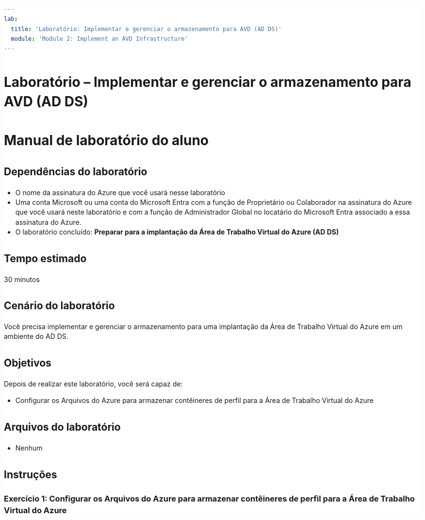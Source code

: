 ```yaml
---
lab:
  title: 'Laboratório: Implementar e gerenciar o armazenamento para AVD (AD DS)'
  module: 'Module 2: Implement an AVD Infrastructure'
---
```


# Laboratório – Implementar e gerenciar o armazenamento para AVD (AD DS)
# Manual de laboratório do aluno

## Dependências do laboratório

- O nome da assinatura do Azure que você usará nesse laboratório
- Uma conta Microsoft ou uma conta do Microsoft Entra com a função de Proprietário ou Colaborador na assinatura do Azure que você usará neste laboratório e com a função de Administrador Global no locatário do Microsoft Entra associado a essa assinatura do Azure.
- O laboratório concluído: **Preparar para a implantação da Área de Trabalho Virtual do Azure (AD DS)**

## Tempo estimado

30 minutos

## Cenário do laboratório

Você precisa implementar e gerenciar o armazenamento para uma implantação da Área de Trabalho Virtual do Azure em um ambiente do AD DS.

## Objetivos
  
Depois de realizar este laboratório, você será capaz de:

- Configurar os Arquivos do Azure para armazenar contêineres de perfil para a Área de Trabalho Virtual do Azure

## Arquivos do laboratório

- Nenhum

## Instruções

### Exercício 1: Configurar os Arquivos do Azure para armazenar contêineres de perfil para a Área de Trabalho Virtual do Azure
